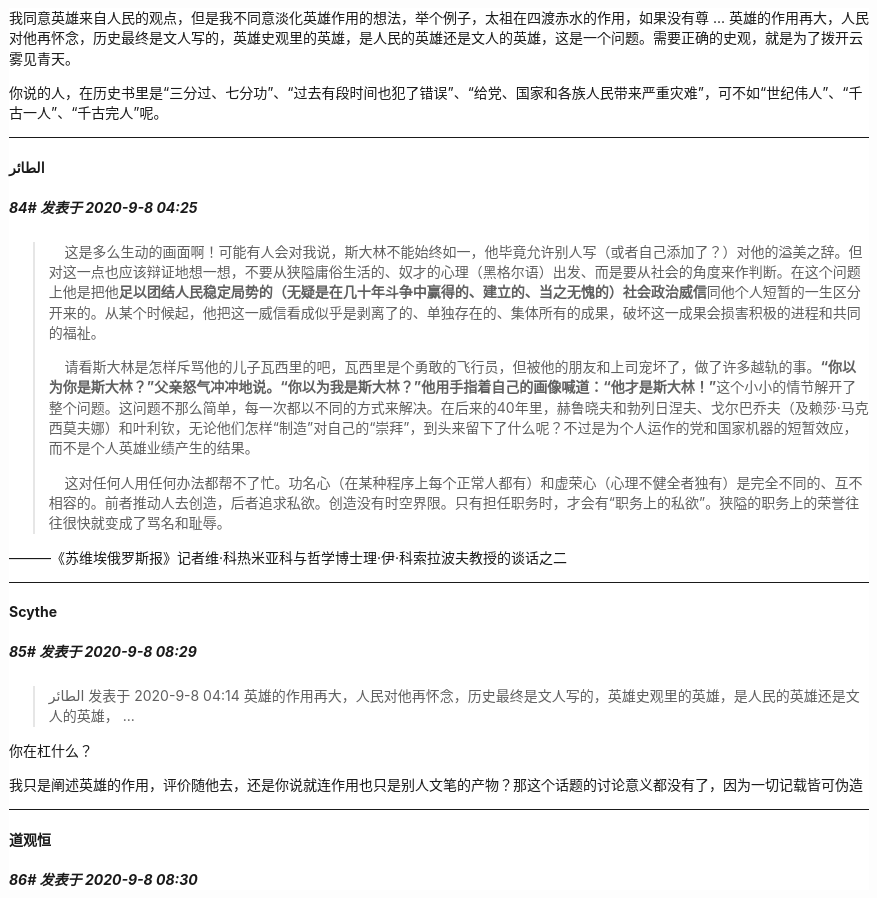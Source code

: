 我同意英雄来自人民的观点，但是我不同意淡化英雄作用的想法，举个例子，太祖在四渡赤水的作用，如果没有尊 ...</blockquote>
英雄的作用再大，人民对他再怀念，历史最终是文人写的，英雄史观里的英雄，是人民的英雄还是文人的英雄，这是一个问题。需要正确的史观，就是为了拨开云雾见青天。


你说的人，在历史书里是“三分过、七分功”、“过去有段时间也犯了错误”、“给党、国家和各族人民带来严重灾难”，可不如“世纪伟人”、“千古一人”、“千古完人”呢。







-----

####  الطائر  
##### 84#       发表于 2020-9-8 04:25



<blockquote>    这是多么生动的画面啊！可能有人会对我说，斯大林不能始终如一，他毕竟允许别人写（或者自己添加了？）对他的溢美之辞。但对这一点也应该辩证地想一想，不要从狭隘庸俗生活的、奴才的心理（黑格尔语）出发、而是要从社会的角度来作判断。在这个问题上他是把他<strong>足以团结人民稳定局势的（无疑是在几十年斗争中赢得的、建立的、当之无愧的）社会政治威信</strong>同他个人短暂的一生区分开来的。从某个时候起，他把这一威信看成似乎是剥离了的、单独存在的、集体所有的成果，破坏这一成果会损害积极的进程和共同的福祉。


    请看斯大林是怎样斥骂他的儿子瓦西里的吧，瓦西里是个勇敢的飞行员，但被他的朋友和上司宠坏了，做了许多越轨的事。<strong>“你以为你是斯大林？”父亲怒气冲冲地说。“你以为我是斯大林？”他用手指着自己的画像喊道：“他才是斯大林！”</strong>这个小小的情节解开了整个问题。这问题不那么简单，每一次都以不同的方式来解决。在后来的40年里，赫鲁晓夫和勃列日涅夫、戈尔巴乔夫（及赖莎·马克西莫夫娜）和叶利钦，无论他们怎样“制造”对自己的“崇拜”，到头来留下了什么呢？不过是为个人运作的党和国家机器的短暂效应，而不是个人英雄业绩产生的结果。


    这对任何人用任何办法都帮不了忙。功名心（在某种程序上每个正常人都有）和虚荣心（心理不健全者独有）是完全不同的、互不相容的。前者推动人去创造，后者追求私欲。创造没有时空界限。只有担任职务时，才会有“职务上的私欲”。狭隘的职务上的荣誉往往很快就变成了骂名和耻辱。</blockquote>
———《苏维埃俄罗斯报》记者维·科热米亚科与哲学博士理·伊·科索拉波夫教授的谈话之二







-----

####  Scythe  
##### 85#       发表于 2020-9-8 08:29



<blockquote>الطائر 发表于 2020-9-8 04:14
英雄的作用再大，人民对他再怀念，历史最终是文人写的，英雄史观里的英雄，是人民的英雄还是文人的英雄， ...</blockquote>
你在杠什么？


我只是阐述英雄的作用，评价随他去，还是你说就连作用也只是别人文笔的产物？那这个话题的讨论意义都没有了，因为一切记载皆可伪造







-----

####  道观恒  
##### 86#       发表于 2020-9-8 08:30



